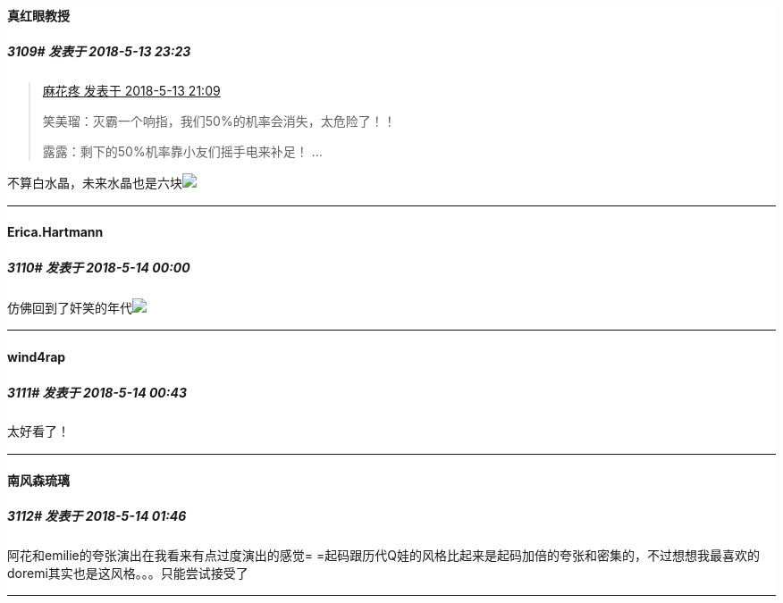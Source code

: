 ####  真红眼教授  
##### 3109#       发表于 2018-5-13 23:23



<blockquote><a href="httphttps://bbs.saraba1st.com/2b/forum.php?mod=redirect&amp;goto=findpost&amp;pid=39584441&amp;ptid=1553961" target="_blank">麻花疼 发表于 2018-5-13 21:09</a>

笑美瑠：灭霸一个响指，我们50%的机率会消失，太危险了！！


露露：剩下的50%机率靠小友们摇手电来补足！ ...</blockquote>
不算白水晶，未来水晶也是六块<img src="https://static.saraba1st.com/image/smiley/face2017/037.png" referrerpolicy="no-referrer">







-----

####  Erica.Hartmann  
##### 3110#       发表于 2018-5-14 00:00




仿佛回到了奸笑的年代<img src="https://static.saraba1st.com/image/smiley/face2017/067.png" referrerpolicy="no-referrer">







-----

####  wind4rap  
##### 3111#       发表于 2018-5-14 00:43




太好看了！







-----

####  南风森琉璃  
##### 3112#       发表于 2018-5-14 01:46




阿花和emilie的夸张演出在我看来有点过度演出的感觉= =起码跟历代Q娃的风格比起来是起码加倍的夸张和密集的，不过想想我最喜欢的doremi其实也是这风格。。。只能尝试接受了







-----
